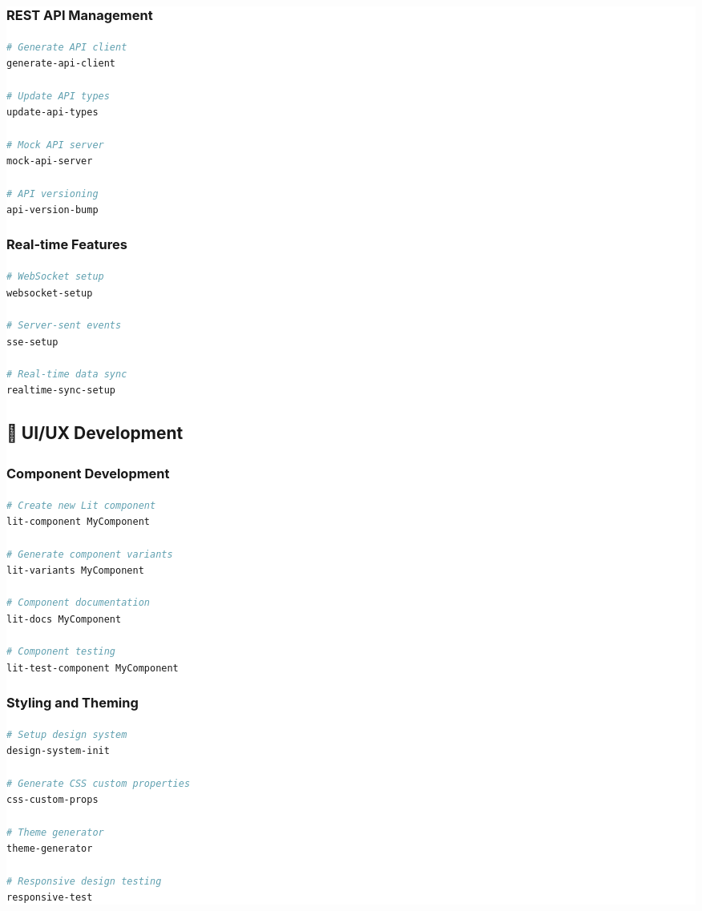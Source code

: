 ### REST API Management

```bash
# Generate API client
generate-api-client

# Update API types
update-api-types

# Mock API server
mock-api-server

# API versioning
api-version-bump
```

### Real-time Features

```bash
# WebSocket setup
websocket-setup

# Server-sent events
sse-setup

# Real-time data sync
realtime-sync-setup
```

## 🎨 UI/UX Development

### Component Development

```bash
# Create new Lit component
lit-component MyComponent

# Generate component variants
lit-variants MyComponent

# Component documentation
lit-docs MyComponent

# Component testing
lit-test-component MyComponent
```

### Styling and Theming

```bash
# Setup design system
design-system-init

# Generate CSS custom properties
css-custom-props

# Theme generator
theme-generator

# Responsive design testing
responsive-test
```
